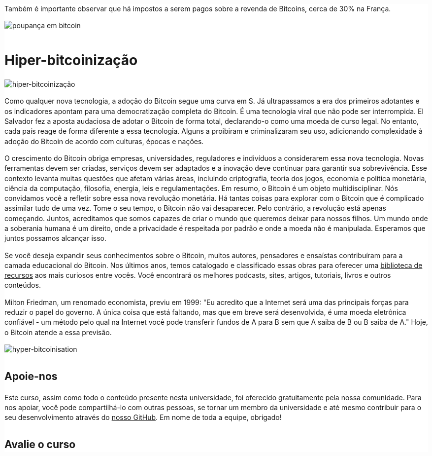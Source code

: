 
Também é importante observar que há impostos a serem pagos sobre a revenda de Bitcoins, cerca de 30% na França.

![poupança em bitcoin](assets/posters/fr/16_epargne_avec_bitcoin_crop.png)

# Hiper-bitcoinização

![hiper-bitcoinização](https://youtu.be/lLxndxrzXR0)

Como qualquer nova tecnologia, a adoção do Bitcoin segue uma curva em S. Já ultrapassamos a era dos primeiros adotantes e os indicadores apontam para uma democratização completa do Bitcoin. É uma tecnologia viral que não pode ser interrompida. El Salvador fez a aposta audaciosa de adotar o Bitcoin de forma total, declarando-o como uma moeda de curso legal. No entanto, cada país reage de forma diferente a essa tecnologia. Alguns a proibiram e criminalizaram seu uso, adicionando complexidade à adoção do Bitcoin de acordo com culturas, épocas e nações.

O crescimento do Bitcoin obriga empresas, universidades, reguladores e indivíduos a considerarem essa nova tecnologia. Novas ferramentas devem ser criadas, serviços devem ser adaptados e a inovação deve continuar para garantir sua sobrevivência. Esse contexto levanta muitas questões que afetam várias áreas, incluindo criptografia, teoria dos jogos, economia e política monetária, ciência da computação, filosofia, energia, leis e regulamentações. Em resumo, o Bitcoin é um objeto multidisciplinar.
Nós convidamos você a refletir sobre essa nova revolução monetária. Há tantas coisas para explorar com o Bitcoin que é complicado assimilar tudo de uma vez. Tome o seu tempo, o Bitcoin não vai desaparecer. Pelo contrário, a revolução está apenas começando. Juntos, acreditamos que somos capazes de criar o mundo que queremos deixar para nossos filhos. Um mundo onde a soberania humana é um direito, onde a privacidade é respeitada por padrão e onde a moeda não é manipulada. Esperamos que juntos possamos alcançar isso.

Se você deseja expandir seus conhecimentos sobre o Bitcoin, muitos autores, pensadores e ensaístas contribuíram para a camada educacional do Bitcoin. Nos últimos anos, temos catalogado e classificado essas obras para oferecer uma [biblioteca de recursos](https://sovereignuniversity.org/resources) aos mais curiosos entre vocês. Você encontrará os melhores podcasts, sites, artigos, tutoriais, livros e outros conteúdos.

Milton Friedman, um renomado economista, previu em 1999: "Eu acredito que a Internet será uma das principais forças para reduzir o papel do governo. A única coisa que está faltando, mas que em breve será desenvolvida, é uma moeda eletrônica confiável - um método pelo qual na Internet você pode transferir fundos de A para B sem que A saiba de B ou B saiba de A." Hoje, o Bitcoin atende a essa previsão.

![hyper-bitcoinisation](assets/posters/fr/18_hyperbitcoinisation_crop.png)

## Apoie-nos

Este curso, assim como todo o conteúdo presente nesta universidade, foi oferecido gratuitamente pela nossa comunidade. Para nos apoiar, você pode compartilhá-lo com outras pessoas, se tornar um membro da universidade e até mesmo contribuir para o seu desenvolvimento através do [nosso GitHub](https://github.com/DecouvreBitcoin/sovereign-university-data). Em nome de toda a equipe, obrigado!

## Avalie o curso
